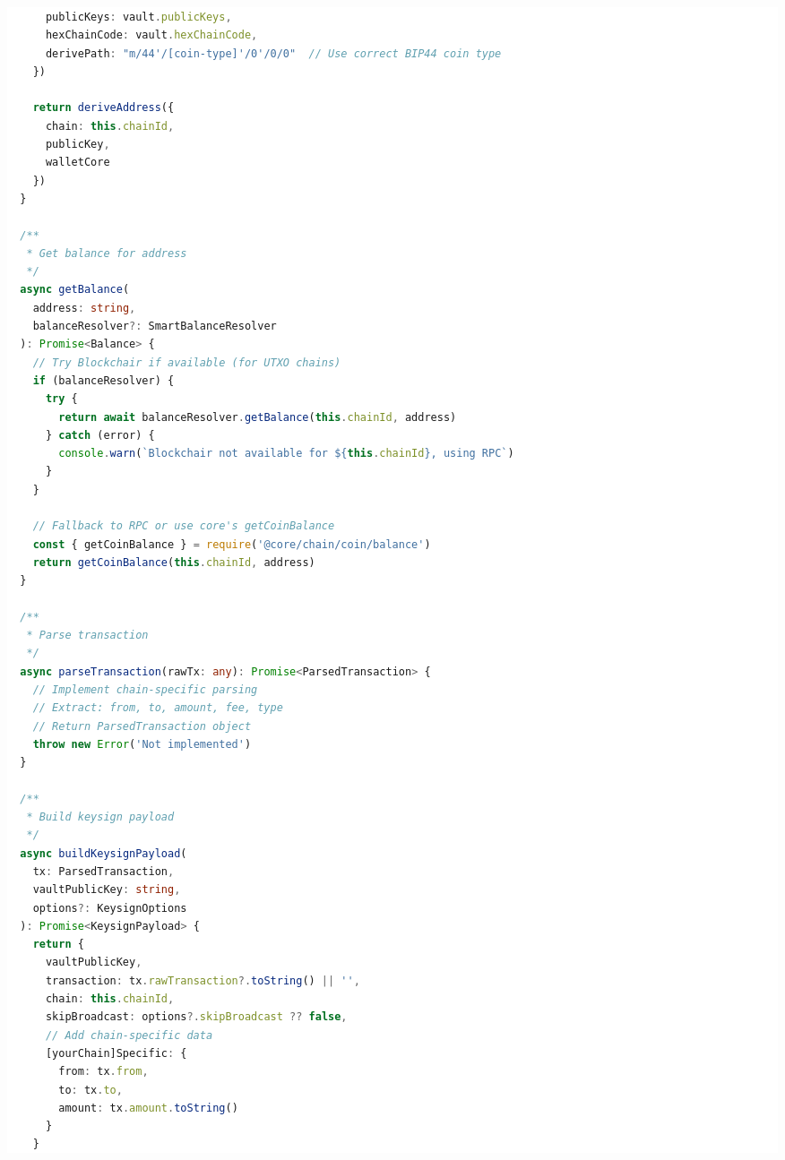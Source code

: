 ```typescript
      publicKeys: vault.publicKeys,
      hexChainCode: vault.hexChainCode,
      derivePath: "m/44'/[coin-type]'/0'/0/0"  // Use correct BIP44 coin type
    })

    return deriveAddress({
      chain: this.chainId,
      publicKey,
      walletCore
    })
  }

  /**
   * Get balance for address
   */
  async getBalance(
    address: string,
    balanceResolver?: SmartBalanceResolver
  ): Promise<Balance> {
    // Try Blockchair if available (for UTXO chains)
    if (balanceResolver) {
      try {
        return await balanceResolver.getBalance(this.chainId, address)
      } catch (error) {
        console.warn(`Blockchair not available for ${this.chainId}, using RPC`)
      }
    }

    // Fallback to RPC or use core's getCoinBalance
    const { getCoinBalance } = require('@core/chain/coin/balance')
    return getCoinBalance(this.chainId, address)
  }

  /**
   * Parse transaction
   */
  async parseTransaction(rawTx: any): Promise<ParsedTransaction> {
    // Implement chain-specific parsing
    // Extract: from, to, amount, fee, type
    // Return ParsedTransaction object
    throw new Error('Not implemented')
  }

  /**
   * Build keysign payload
   */
  async buildKeysignPayload(
    tx: ParsedTransaction,
    vaultPublicKey: string,
    options?: KeysignOptions
  ): Promise<KeysignPayload> {
    return {
      vaultPublicKey,
      transaction: tx.rawTransaction?.toString() || '',
      chain: this.chainId,
      skipBroadcast: options?.skipBroadcast ?? false,
      // Add chain-specific data
      [yourChain]Specific: {
        from: tx.from,
        to: tx.to,
        amount: tx.amount.toString()
      }
    }
```